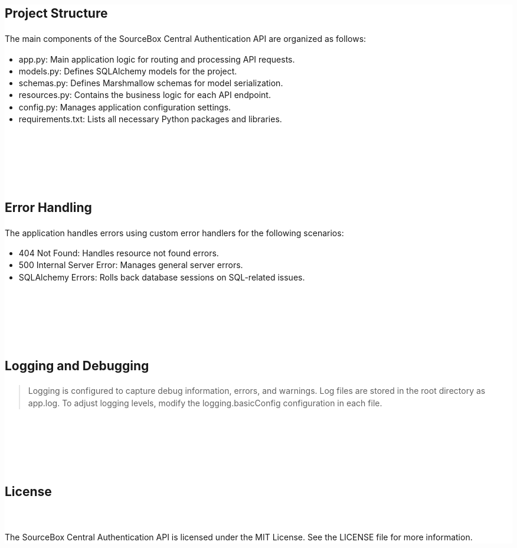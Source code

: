 ## Project Structure

The main components of the SourceBox Central Authentication API are organized as follows:

- app.py: Main application logic for routing and processing API requests.
- models.py: Defines SQLAlchemy models for the project.
- schemas.py: Defines Marshmallow schemas for model serialization.
- resources.py: Contains the business logic for each API endpoint.
- config.py: Manages application configuration settings.
- requirements.txt: Lists all necessary Python packages and libraries.


<br/>
<br/>
<br/>
<br/>


## Error Handling

The application handles errors using custom error handlers for the following scenarios:

- 404 Not Found: Handles resource not found errors.
- 500 Internal Server Error: Manages general server errors.
- SQLAlchemy Errors: Rolls back database sessions on SQL-related issues.


<br/>
<br/>
<br/>
<br/>


## Logging and Debugging

> Logging is configured to capture debug information, errors, and warnings. Log files are stored in the root directory as app.log. To adjust logging levels, modify the logging.basicConfig configuration in each file.



<br/>
<br/>
<br/>
<br/>

## License

<br/>

The SourceBox Central Authentication API is licensed under the MIT License. See the LICENSE file for more information.






